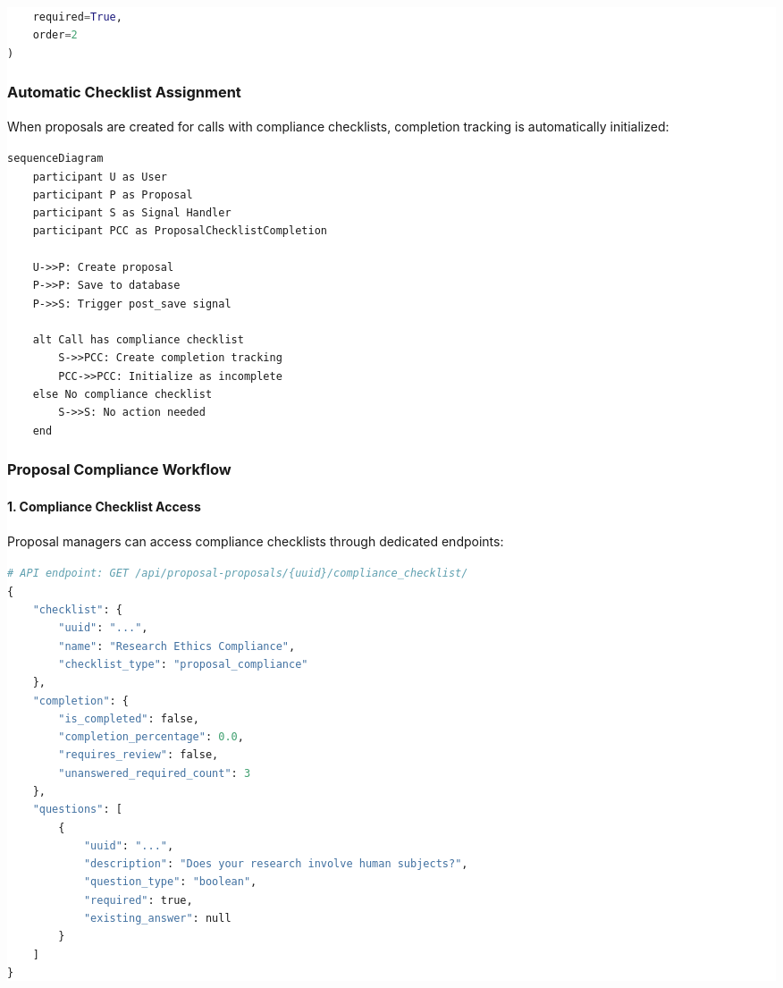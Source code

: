 ```python
    required=True,
    order=2
)
```

### Automatic Checklist Assignment

When proposals are created for calls with compliance checklists, completion tracking is automatically initialized:

```mermaid
sequenceDiagram
    participant U as User
    participant P as Proposal
    participant S as Signal Handler
    participant PCC as ProposalChecklistCompletion

    U->>P: Create proposal
    P->>P: Save to database
    P->>S: Trigger post_save signal

    alt Call has compliance checklist
        S->>PCC: Create completion tracking
        PCC->>PCC: Initialize as incomplete
    else No compliance checklist
        S->>S: No action needed
    end
```

### Proposal Compliance Workflow

#### 1. Compliance Checklist Access

Proposal managers can access compliance checklists through dedicated endpoints:

```python
# API endpoint: GET /api/proposal-proposals/{uuid}/compliance_checklist/
{
    "checklist": {
        "uuid": "...",
        "name": "Research Ethics Compliance",
        "checklist_type": "proposal_compliance"
    },
    "completion": {
        "is_completed": false,
        "completion_percentage": 0.0,
        "requires_review": false,
        "unanswered_required_count": 3
    },
    "questions": [
        {
            "uuid": "...",
            "description": "Does your research involve human subjects?",
            "question_type": "boolean",
            "required": true,
            "existing_answer": null
        }
    ]
}
```
